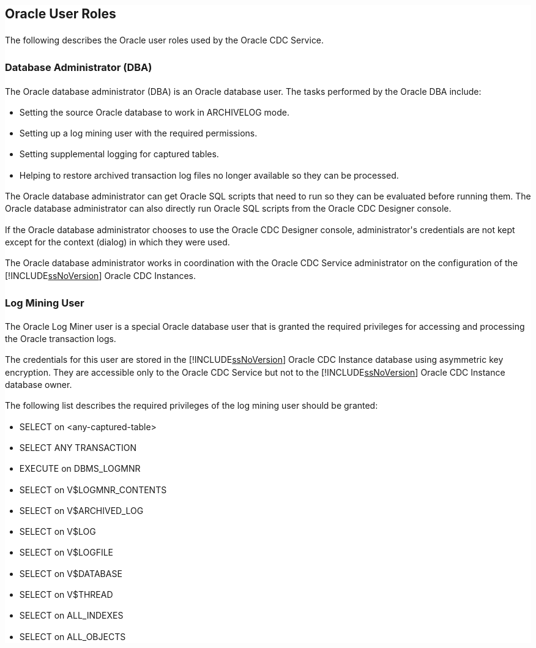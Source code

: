 ## Oracle User Roles  
 The following describes the Oracle user roles used by the Oracle CDC Service.  
  
### Database Administrator (DBA)  
 The Oracle database administrator (DBA) is an Oracle database user. The tasks performed by the Oracle DBA include:  
  
-   Setting the source Oracle database to work in ARCHIVELOG mode.  
  
-   Setting up a log mining user with the required permissions.  
  
-   Setting supplemental logging for captured tables.  
  
-   Helping to restore archived transaction log files no longer available so they can be processed.  
  
 The Oracle database administrator can get Oracle SQL scripts that need to run so they can be evaluated before running them. The Oracle database administrator can also directly run Oracle SQL scripts from the Oracle CDC Designer console.  
  
 If the Oracle database administrator chooses to use the Oracle CDC Designer console, administrator's credentials are not kept except for the context (dialog) in which they were used.  
  
 The Oracle database administrator works in coordination with the Oracle CDC Service administrator on the configuration of the [!INCLUDE[ssNoVersion](../../includes/ssnoversion-md.md)] Oracle CDC Instances.  
  
### Log Mining User  
 The Oracle Log Miner user is a special Oracle database user that is granted the required privileges for accessing and processing the Oracle transaction logs.  
  
 The credentials for this user are stored in the [!INCLUDE[ssNoVersion](../../includes/ssnoversion-md.md)] Oracle CDC Instance database using asymmetric key encryption. They are accessible only to the Oracle CDC Service but not to the [!INCLUDE[ssNoVersion](../../includes/ssnoversion-md.md)] Oracle CDC Instance database owner.  
  
 The following list describes the required privileges of the log mining user should be granted:  
  
-   SELECT on \<any-captured-table>  
  
-   SELECT ANY TRANSACTION  
  
-   EXECUTE on DBMS_LOGMNR  
  
-   SELECT on V$LOGMNR_CONTENTS  
  
-   SELECT on V$ARCHIVED_LOG  
  
-   SELECT on V$LOG  
  
-   SELECT on V$LOGFILE  
  
-   SELECT on V$DATABASE  
  
-   SELECT on V$THREAD  
  
-   SELECT on ALL_INDEXES  
  
-   SELECT on ALL_OBJECTS  
  